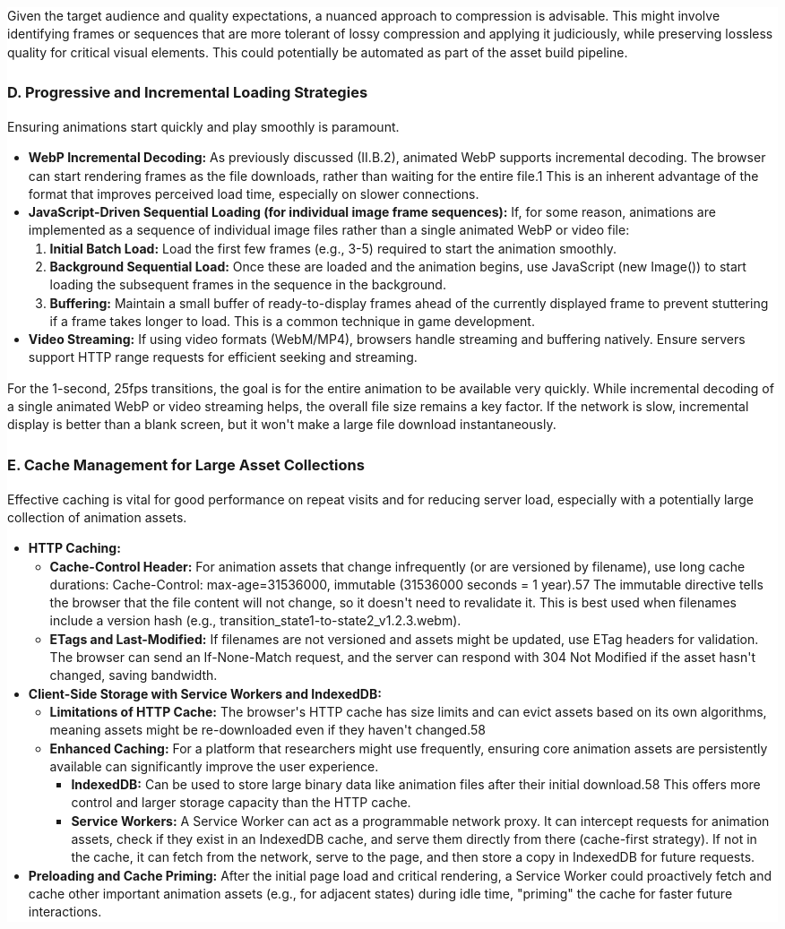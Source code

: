 Given the target audience and quality expectations, a nuanced approach to compression is advisable. This might involve identifying frames or sequences that are more tolerant of lossy compression and applying it judiciously, while preserving lossless quality for critical visual elements. This could potentially be automated as part of the asset build pipeline.

### **D. Progressive and Incremental Loading Strategies**

Ensuring animations start quickly and play smoothly is paramount.

* **WebP Incremental Decoding:** As previously discussed (II.B.2), animated WebP supports incremental decoding. The browser can start rendering frames as the file downloads, rather than waiting for the entire file.1 This is an inherent advantage of the format that improves perceived load time, especially on slower connections.  
* **JavaScript-Driven Sequential Loading (for individual image frame sequences):** If, for some reason, animations are implemented as a sequence of individual image files rather than a single animated WebP or video file:  
  1. **Initial Batch Load:** Load the first few frames (e.g., 3-5) required to start the animation smoothly.  
  2. **Background Sequential Load:** Once these are loaded and the animation begins, use JavaScript (new Image()) to start loading the subsequent frames in the sequence in the background.  
  3. **Buffering:** Maintain a small buffer of ready-to-display frames ahead of the currently displayed frame to prevent stuttering if a frame takes longer to load. This is a common technique in game development.  
* **Video Streaming:** If using video formats (WebM/MP4), browsers handle streaming and buffering natively. Ensure servers support HTTP range requests for efficient seeking and streaming.

For the 1-second, 25fps transitions, the goal is for the entire animation to be available very quickly. While incremental decoding of a single animated WebP or video streaming helps, the overall file size remains a key factor. If the network is slow, incremental display is better than a blank screen, but it won't make a large file download instantaneously.

### **E. Cache Management for Large Asset Collections**

Effective caching is vital for good performance on repeat visits and for reducing server load, especially with a potentially large collection of animation assets.

* **HTTP Caching:**  
  * **Cache-Control Header:** For animation assets that change infrequently (or are versioned by filename), use long cache durations: Cache-Control: max-age=31536000, immutable (31536000 seconds \= 1 year).57 The immutable directive tells the browser that the file content will not change, so it doesn't need to revalidate it. This is best used when filenames include a version hash (e.g., transition\_state1-to-state2\_v1.2.3.webm).  
  * **ETags and Last-Modified:** If filenames are not versioned and assets might be updated, use ETag headers for validation. The browser can send an If-None-Match request, and the server can respond with 304 Not Modified if the asset hasn't changed, saving bandwidth.  
* **Client-Side Storage with Service Workers and IndexedDB:**  
  * **Limitations of HTTP Cache:** The browser's HTTP cache has size limits and can evict assets based on its own algorithms, meaning assets might be re-downloaded even if they haven't changed.58  
  * **Enhanced Caching:** For a platform that researchers might use frequently, ensuring core animation assets are persistently available can significantly improve the user experience.  
    * **IndexedDB:** Can be used to store large binary data like animation files after their initial download.58 This offers more control and larger storage capacity than the HTTP cache.  
    * **Service Workers:** A Service Worker can act as a programmable network proxy. It can intercept requests for animation assets, check if they exist in an IndexedDB cache, and serve them directly from there (cache-first strategy). If not in the cache, it can fetch from the network, serve to the page, and then store a copy in IndexedDB for future requests.  
* **Preloading and Cache Priming:** After the initial page load and critical rendering, a Service Worker could proactively fetch and cache other important animation assets (e.g., for adjacent states) during idle time, "priming" the cache for faster future interactions.
